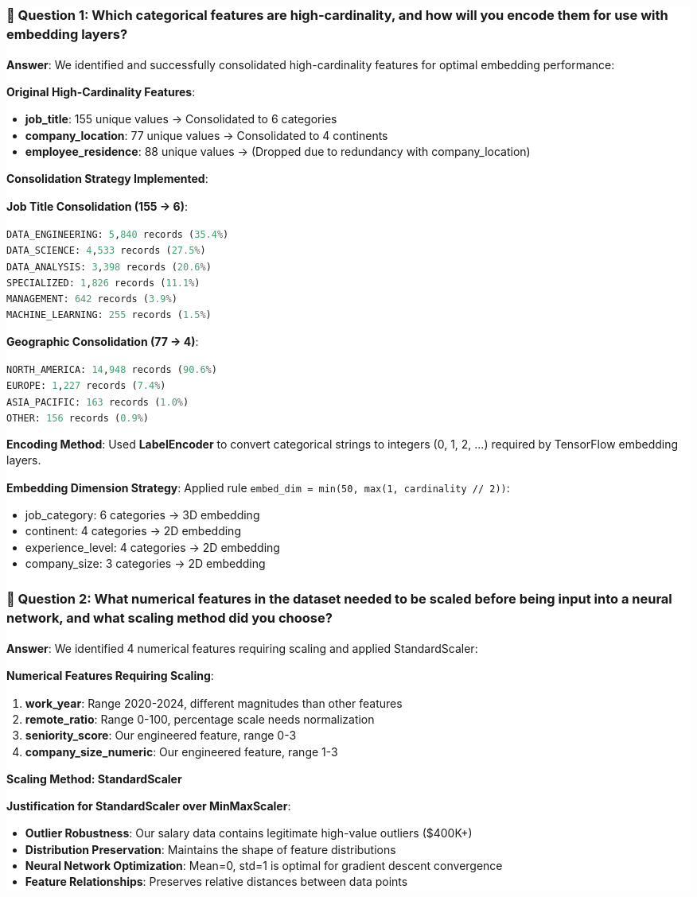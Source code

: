### 🔑 Question 1: Which categorical features are high-cardinality, and how will you encode them for use with embedding layers?

**Answer**: We identified and successfully consolidated high-cardinality features for optimal embedding performance:

**Original High-Cardinality Features**:
- **job_title**: 155 unique values → Consolidated to 6 categories
- **company_location**: 77 unique values → Consolidated to 4 continents  
- **employee_residence**: 88 unique values → (Dropped due to redundancy with company_location)

**Consolidation Strategy Implemented**:

**Job Title Consolidation (155 → 6)**:
```python
DATA_ENGINEERING: 5,840 records (35.4%)
DATA_SCIENCE: 4,533 records (27.5%)  
DATA_ANALYSIS: 3,398 records (20.6%)
SPECIALIZED: 1,826 records (11.1%)
MANAGEMENT: 642 records (3.9%)
MACHINE_LEARNING: 255 records (1.5%)
```

**Geographic Consolidation (77 → 4)**:
```python
NORTH_AMERICA: 14,948 records (90.6%)
EUROPE: 1,227 records (7.4%)
ASIA_PACIFIC: 163 records (1.0%)
OTHER: 156 records (0.9%)
```

**Encoding Method**: Used **LabelEncoder** to convert categorical strings to integers (0, 1, 2, ...) required by TensorFlow embedding layers.

**Embedding Dimension Strategy**: Applied rule `embed_dim = min(50, max(1, cardinality // 2))`:
- job_category: 6 categories → 3D embedding
- continent: 4 categories → 2D embedding
- experience_level: 4 categories → 2D embedding  
- company_size: 3 categories → 2D embedding

### 🔑 Question 2: What numerical features in the dataset needed to be scaled before being input into a neural network, and what scaling method did you choose?

**Answer**: We identified 4 numerical features requiring scaling and applied StandardScaler:

**Numerical Features Requiring Scaling**:
1. **work_year**: Range 2020-2024, different magnitudes than other features
2. **remote_ratio**: Range 0-100, percentage scale needs normalization  
3. **seniority_score**: Our engineered feature, range 0-3
4. **company_size_numeric**: Our engineered feature, range 1-3

**Scaling Method: StandardScaler**

**Justification for StandardScaler over MinMaxScaler**:
- **Outlier Robustness**: Our salary data contains legitimate high-value outliers ($400K+)
- **Distribution Preservation**: Maintains the shape of feature distributions
- **Neural Network Optimization**: Mean=0, std=1 is optimal for gradient descent convergence
- **Feature Relationships**: Preserves relative distances between data points
